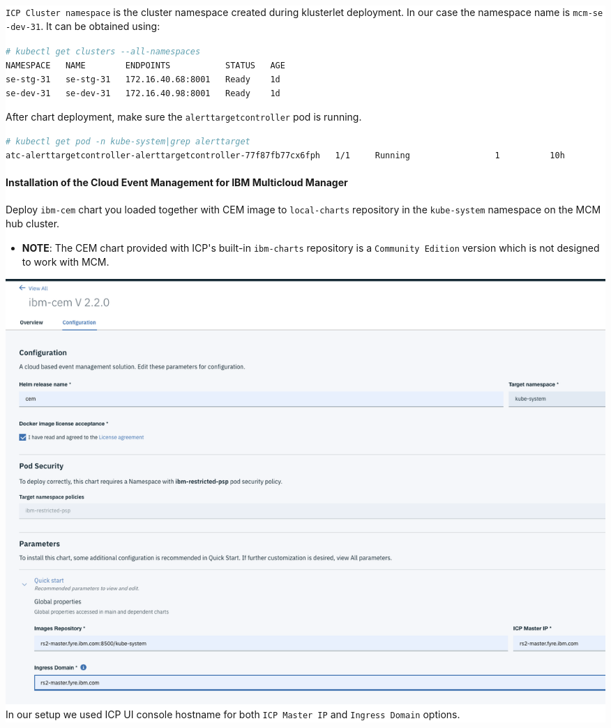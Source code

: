 `ICP Cluster namespace` is the cluster namespace created during klusterlet deployment. In our case the namespace name is `mcm-se-dev-31`. It can be obtained using:

```bash
# kubectl get clusters --all-namespaces
NAMESPACE   NAME        ENDPOINTS           STATUS   AGE
se-stg-31   se-stg-31   172.16.40.68:8001   Ready    1d
se-dev-31   se-dev-31   172.16.40.98:8001   Ready    1d
```
After chart deployment, make sure the `alerttargetcontroller` pod is running.

```bash
# kubectl get pod -n kube-system|grep alerttarget
atc-alerttargetcontroller-alerttargetcontroller-77f87fb77cx6fph   1/1     Running                 1          10h
```

#### Installation of the Cloud Event Management for IBM Multicloud Manager

Deploy `ibm-cem` chart you loaded together with CEM image to `local-charts` repository in the `kube-system` namespace on the MCM hub cluster.

* **NOTE**: The CEM chart provided with ICP's built-in `ibm-charts` repository is a `Community Edition` version which is not designed to work with MCM.

![](images/mcm-monitoring-event-management/cem1.png )
In our setup we used ICP UI console hostname for both `ICP Master IP` and `Ingress Domain` options.

